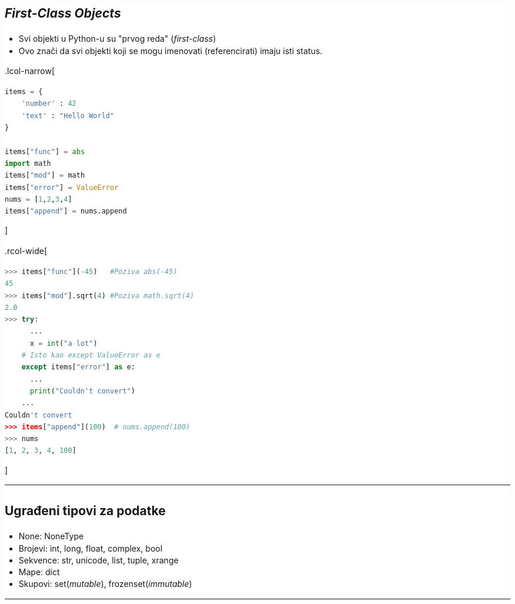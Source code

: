 
## *First-Class Objects*

- Svi objekti u Python-u su "prvog reda" (*first-class*)
- Ovo znači da svi objekti koji se mogu imenovati (referencirati) imaju isti
  status.

.lcol-narrow[
```python
items = {
    'number' : 42
    'text' : "Hello World"
}

items["func"] = abs
import math
items["mod"] = math
items["error"] = ValueError
nums = [1,2,3,4]
items["append"] = nums.append
```
]

.rcol-wide[
```python
>>> items["func"](-45)   #Poziva abs(-45)
45
>>> items["mod"].sqrt(4) #Poziva math.sqrt(4)
2.0
>>> try:
      ...
      x = int("a lot")
    # Isto kao except ValueError as e
    except items["error"] as e:
      ...
      print("Couldn't convert")
    ...
Couldn't convert
>>> items["append"](100)  # nums.append(100)
>>> nums
[1, 2, 3, 4, 100]
```

]

---

## Ugrađeni tipovi za podatke

- None: NoneType
- Brojevi: int, long, float, complex, bool
- Sekvence: str, unicode, list, tuple, xrange
- Mape: dict
- Skupovi: set(*mutable*), frozenset(*immutable*)

---